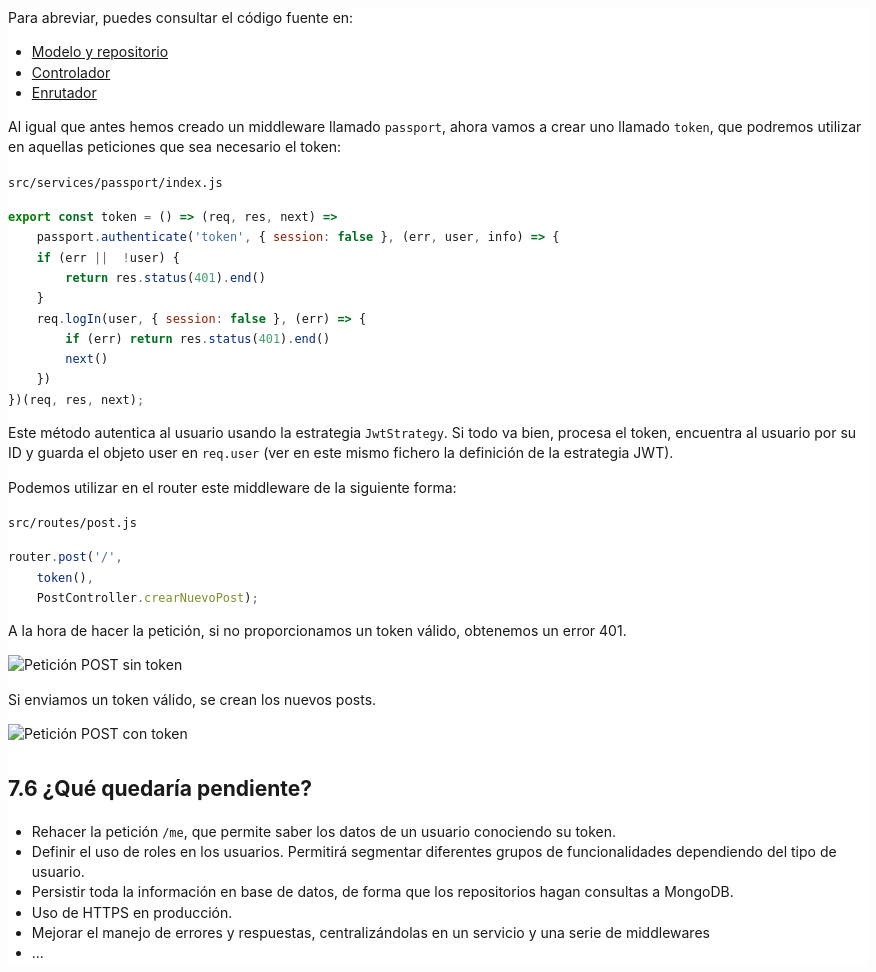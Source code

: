 Para abreviar, puedes consultar el código fuente en:

- [Modelo y repositorio](./src/models/posts.js)
- [Controlador](./src/controllers/post.js)
- [Enrutador](./src/routes/post.js)

Al igual que antes hemos creado un middleware llamado `passport`, ahora vamos a crear uno llamado `token`, que podremos utilizar en aquellas peticiones que sea necesario el token:

`src/services/passport/index.js`
```javascript
export const token = () => (req, res, next) =>
    passport.authenticate('token', { session: false }, (err, user, info) => {
    if (err ||  !user) {
        return res.status(401).end()
    }
    req.logIn(user, { session: false }, (err) => {
        if (err) return res.status(401).end()
        next()
    })
})(req, res, next);
```

Este método autentica al usuario usando la estrategia `JwtStrategy`. Si todo va bien, procesa el token, encuentra al usuario por su ID y guarda el objeto user en `req.user` (ver en este mismo fichero la definición de la estrategia JWT).

Podemos utilizar en el router este middleware de la siguiente forma:

`src/routes/post.js`
```javascript
router.post('/', 
    token(),
    PostController.crearNuevoPost);
```

A la hora de hacer la petición, si no proporcionamos un token válido, obtenemos un error 401.

![Petición POST sin token](./peticion-post-sin-token.png)

Si enviamos un token válido, se crean los nuevos posts.

![Petición POST con token](./peticion-post-con-token.png)

## 7.6 ¿Qué quedaría pendiente?

- Rehacer la petición `/me`, que permite saber los datos de un usuario conociendo su token.
- Definir el uso de roles en los usuarios. Permitirá segmentar diferentes grupos de funcionalidades dependiendo del tipo de usuario.
- Persistir toda la información en base de datos, de forma que los repositorios hagan consultas a MongoDB.
- Uso de HTTPS en producción.
- Mejorar el manejo de errores y respuestas, centralizándolas en un servicio y una serie de middlewares
- ...

